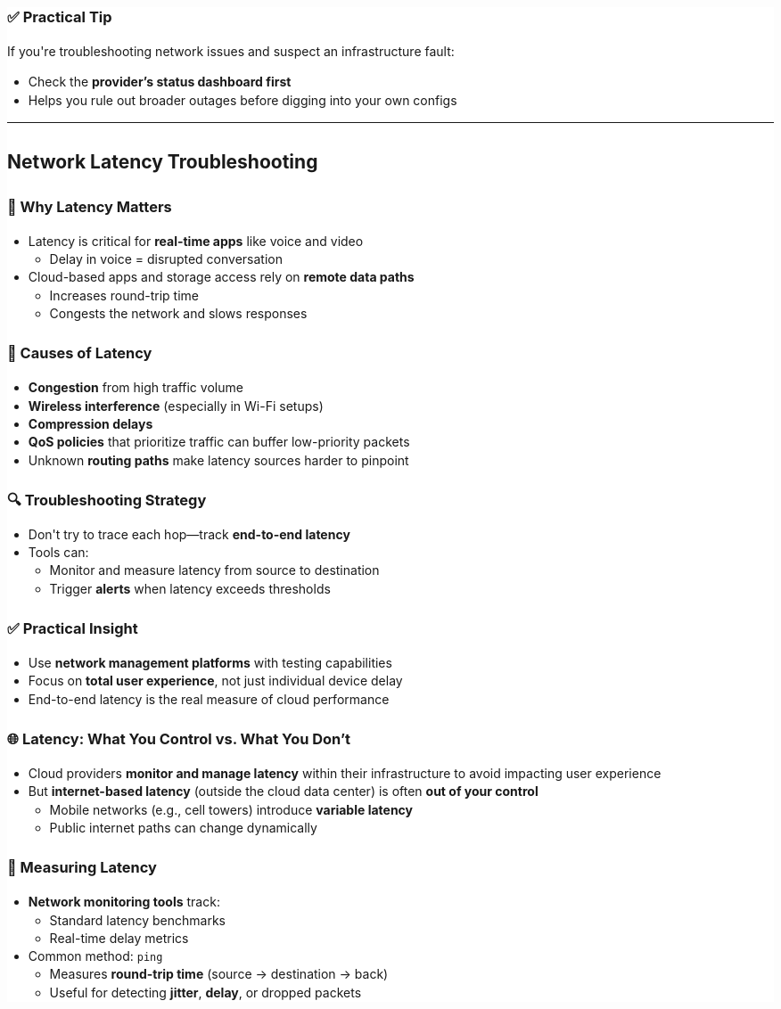 ### ✅ Practical Tip
If you're troubleshooting network issues and suspect an infrastructure fault:
- Check the **provider’s status dashboard first**
- Helps you rule out broader outages before digging into your own configs

---
## Network Latency Troubleshooting

### 🧱 Why Latency Matters
- Latency is critical for **real-time apps** like voice and video
  - Delay in voice = disrupted conversation
- Cloud-based apps and storage access rely on **remote data paths**
  - Increases round-trip time
  - Congests the network and slows responses

### 🧱 Causes of Latency
- **Congestion** from high traffic volume
- **Wireless interference** (especially in Wi-Fi setups)
- **Compression delays**
- **QoS policies** that prioritize traffic can buffer low-priority packets
- Unknown **routing paths** make latency sources harder to pinpoint

### 🔍 Troubleshooting Strategy
- Don't try to trace each hop—track **end-to-end latency**
- Tools can:
  - Monitor and measure latency from source to destination
  - Trigger **alerts** when latency exceeds thresholds

### ✅ Practical Insight
- Use **network management platforms** with testing capabilities
- Focus on **total user experience**, not just individual device delay
- End-to-end latency is the real measure of cloud performance

### 🌐 Latency: What You Control vs. What You Don’t

- Cloud providers **monitor and manage latency** within their infrastructure to avoid impacting user experience
- But **internet-based latency** (outside the cloud data center) is often **out of your control**
  - Mobile networks (e.g., cell towers) introduce **variable latency**
  - Public internet paths can change dynamically

### 🧪 Measuring Latency
- **Network monitoring tools** track:
  - Standard latency benchmarks
  - Real-time delay metrics
- Common method: `ping`
  - Measures **round-trip time** (source → destination → back)
  - Useful for detecting **jitter**, **delay**, or dropped packets
